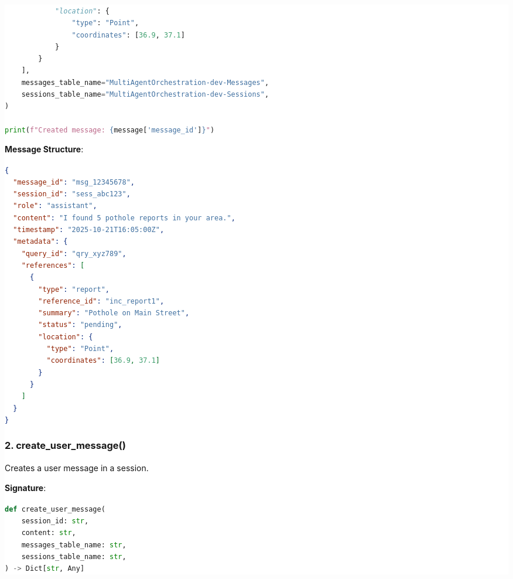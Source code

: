 ```python
            "location": {
                "type": "Point",
                "coordinates": [36.9, 37.1]
            }
        }
    ],
    messages_table_name="MultiAgentOrchestration-dev-Messages",
    sessions_table_name="MultiAgentOrchestration-dev-Sessions",
)

print(f"Created message: {message['message_id']}")
```

**Message Structure**:
```json
{
  "message_id": "msg_12345678",
  "session_id": "sess_abc123",
  "role": "assistant",
  "content": "I found 5 pothole reports in your area.",
  "timestamp": "2025-10-21T16:05:00Z",
  "metadata": {
    "query_id": "qry_xyz789",
    "references": [
      {
        "type": "report",
        "reference_id": "inc_report1",
        "summary": "Pothole on Main Street",
        "status": "pending",
        "location": {
          "type": "Point",
          "coordinates": [36.9, 37.1]
        }
      }
    ]
  }
}
```

### 2. create_user_message()

Creates a user message in a session.

**Signature**:
```python
def create_user_message(
    session_id: str,
    content: str,
    messages_table_name: str,
    sessions_table_name: str,
) -> Dict[str, Any]
```
